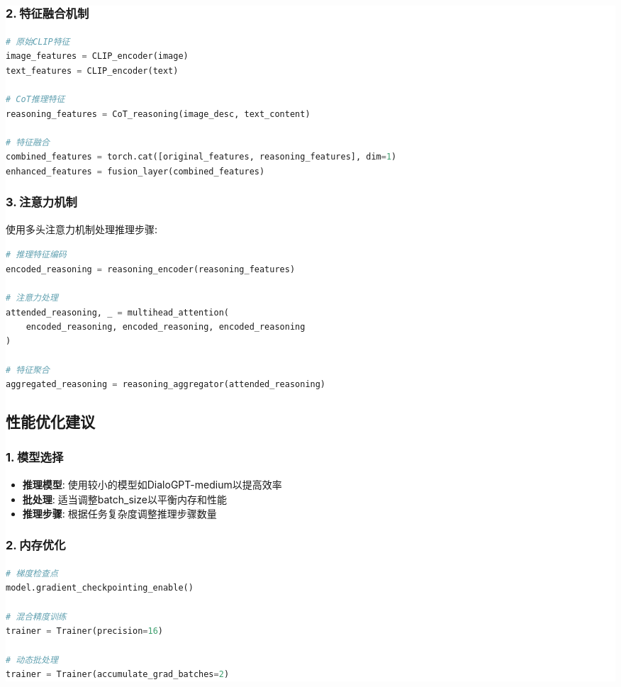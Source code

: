 ### 2. 特征融合机制

```python
# 原始CLIP特征
image_features = CLIP_encoder(image)
text_features = CLIP_encoder(text)

# CoT推理特征
reasoning_features = CoT_reasoning(image_desc, text_content)

# 特征融合
combined_features = torch.cat([original_features, reasoning_features], dim=1)
enhanced_features = fusion_layer(combined_features)
```

### 3. 注意力机制

使用多头注意力机制处理推理步骤:

```python
# 推理特征编码
encoded_reasoning = reasoning_encoder(reasoning_features)

# 注意力处理
attended_reasoning, _ = multihead_attention(
    encoded_reasoning, encoded_reasoning, encoded_reasoning
)

# 特征聚合
aggregated_reasoning = reasoning_aggregator(attended_reasoning)
```

## 性能优化建议

### 1. 模型选择

- **推理模型**: 使用较小的模型如DialoGPT-medium以提高效率
- **批处理**: 适当调整batch_size以平衡内存和性能
- **推理步骤**: 根据任务复杂度调整推理步骤数量

### 2. 内存优化

```python
# 梯度检查点
model.gradient_checkpointing_enable()

# 混合精度训练
trainer = Trainer(precision=16)

# 动态批处理
trainer = Trainer(accumulate_grad_batches=2)
```

